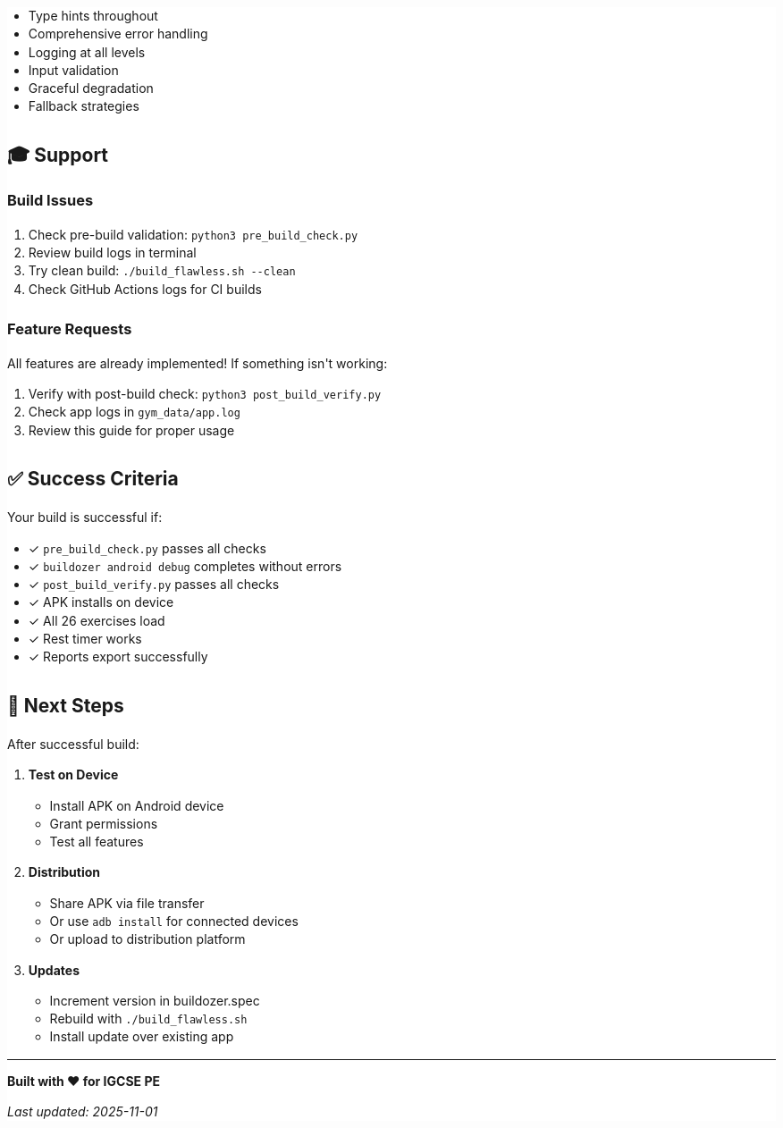 - Type hints throughout
- Comprehensive error handling
- Logging at all levels
- Input validation
- Graceful degradation
- Fallback strategies

## 🎓 Support

### Build Issues

1. Check pre-build validation: `python3 pre_build_check.py`
2. Review build logs in terminal
3. Try clean build: `./build_flawless.sh --clean`
4. Check GitHub Actions logs for CI builds

### Feature Requests

All features are already implemented! If something isn't working:

1. Verify with post-build check: `python3 post_build_verify.py`
2. Check app logs in `gym_data/app.log`
3. Review this guide for proper usage

## ✅ Success Criteria

Your build is successful if:

- ✓ `pre_build_check.py` passes all checks
- ✓ `buildozer android debug` completes without errors
- ✓ `post_build_verify.py` passes all checks
- ✓ APK installs on device
- ✓ All 26 exercises load
- ✓ Rest timer works
- ✓ Reports export successfully

## 🚀 Next Steps

After successful build:

1. **Test on Device**
   - Install APK on Android device
   - Grant permissions
   - Test all features

2. **Distribution**
   - Share APK via file transfer
   - Or use `adb install` for connected devices
   - Or upload to distribution platform

3. **Updates**
   - Increment version in buildozer.spec
   - Rebuild with `./build_flawless.sh`
   - Install update over existing app

---

**Built with ❤️ for IGCSE PE**

*Last updated: 2025-11-01*
